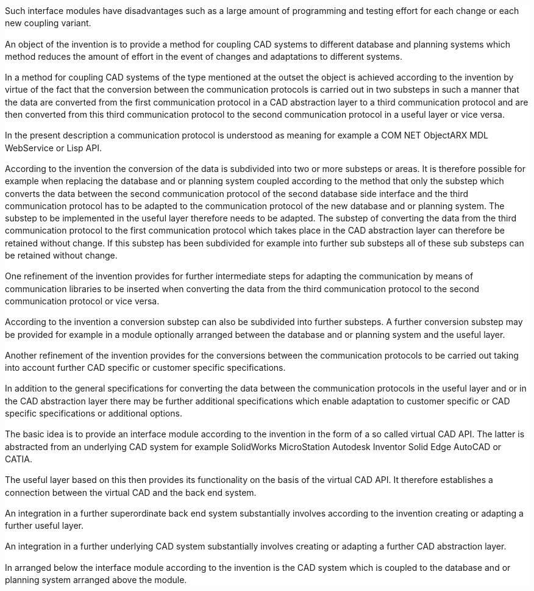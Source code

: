 Such interface modules have disadvantages such as a large amount of programming and testing effort for each change or each new coupling variant.

An object of the invention is to provide a method for coupling CAD systems to different database and planning systems which method reduces the amount of effort in the event of changes and adaptations to different systems.

In a method for coupling CAD systems of the type mentioned at the outset the object is achieved according to the invention by virtue of the fact that the conversion between the communication protocols is carried out in two substeps in such a manner that the data are converted from the first communication protocol in a CAD abstraction layer to a third communication protocol and are then converted from this third communication protocol to the second communication protocol in a useful layer or vice versa.

In the present description a communication protocol is understood as meaning for example a COM NET ObjectARX MDL WebService or Lisp API.

According to the invention the conversion of the data is subdivided into two or more substeps or areas. It is therefore possible for example when replacing the database and or planning system coupled according to the method that only the substep which converts the data between the second communication protocol of the second database side interface and the third communication protocol has to be adapted to the communication protocol of the new database and or planning system. The substep to be implemented in the useful layer therefore needs to be adapted. The substep of converting the data from the third communication protocol to the first communication protocol which takes place in the CAD abstraction layer can therefore be retained without change. If this substep has been subdivided for example into further sub substeps all of these sub substeps can be retained without change.

One refinement of the invention provides for further intermediate steps for adapting the communication by means of communication libraries to be inserted when converting the data from the third communication protocol to the second communication protocol or vice versa.

According to the invention a conversion substep can also be subdivided into further substeps. A further conversion substep may be provided for example in a module optionally arranged between the database and or planning system and the useful layer.

Another refinement of the invention provides for the conversions between the communication protocols to be carried out taking into account further CAD specific or customer specific specifications.

In addition to the general specifications for converting the data between the communication protocols in the useful layer and or in the CAD abstraction layer there may be further additional specifications which enable adaptation to customer specific or CAD specific specifications or additional options.

The basic idea is to provide an interface module according to the invention in the form of a so called virtual CAD API. The latter is abstracted from an underlying CAD system for example SolidWorks MicroStation Autodesk Inventor Solid Edge AutoCAD or CATIA.

The useful layer based on this then provides its functionality on the basis of the virtual CAD API. It therefore establishes a connection between the virtual CAD and the back end system.

An integration in a further superordinate back end system substantially involves according to the invention creating or adapting a further useful layer.

An integration in a further underlying CAD system substantially involves creating or adapting a further CAD abstraction layer.

In arranged below the interface module according to the invention is the CAD system which is coupled to the database and or planning system arranged above the module.
